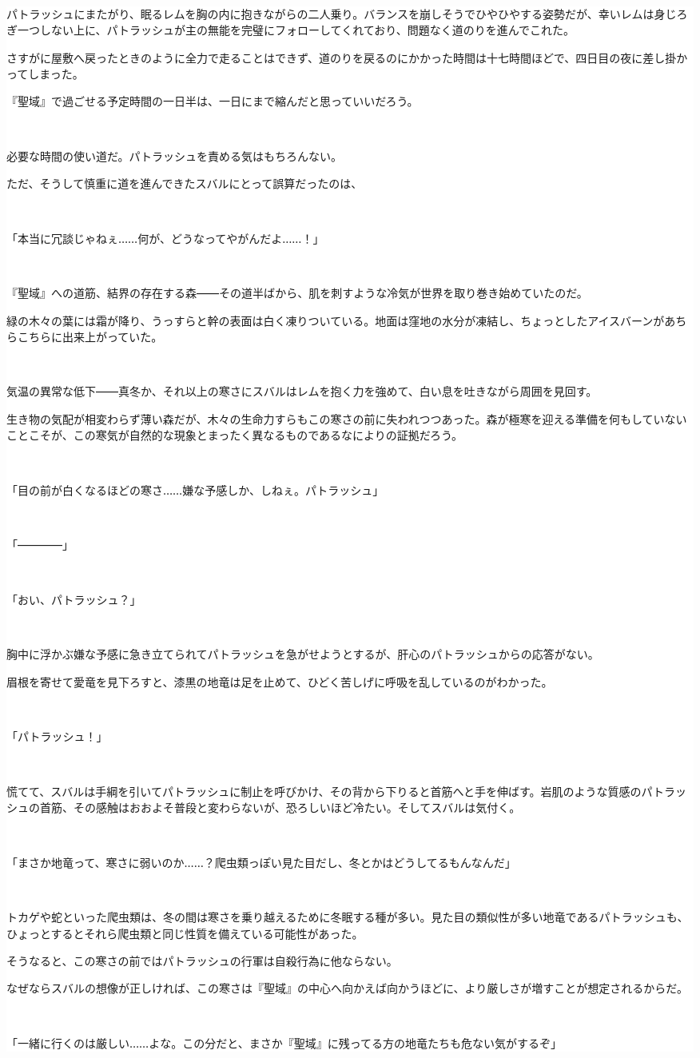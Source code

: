 パトラッシュにまたがり、眠るレムを胸の内に抱きながらの二人乗り。バランスを崩しそうでひやひやする姿勢だが、幸いレムは身じろぎ一つしない上に、パトラッシュが主の無能を完璧にフォローしてくれており、問題なく道のりを進んでこれた。

さすがに屋敷へ戻ったときのように全力で走ることはできず、道のりを戻るのにかかった時間は十七時間ほどで、四日目の夜に差し掛かってしまった。

『聖域』で過ごせる予定時間の一日半は、一日にまで縮んだと思っていいだろう。

　

必要な時間の使い道だ。パトラッシュを責める気はもちろんない。

ただ、そうして慎重に道を進んできたスバルにとって誤算だったのは、

　

「本当に冗談じゃねぇ……何が、どうなってやがんだよ……！」

　

『聖域』への道筋、結界の存在する森――その道半ばから、肌を刺すような冷気が世界を取り巻き始めていたのだ。

緑の木々の葉には霜が降り、うっすらと幹の表面は白く凍りついている。地面は窪地の水分が凍結し、ちょっとしたアイスバーンがあちらこちらに出来上がっていた。

　

気温の異常な低下――真冬か、それ以上の寒さにスバルはレムを抱く力を強めて、白い息を吐きながら周囲を見回す。

生き物の気配が相変わらず薄い森だが、木々の生命力すらもこの寒さの前に失われつつあった。森が極寒を迎える準備を何もしていないことこそが、この寒気が自然的な現象とまったく異なるものであるなによりの証拠だろう。

　

「目の前が白くなるほどの寒さ……嫌な予感しか、しねぇ。パトラッシュ」

　

「――――」

　

「おい、パトラッシュ？」

　

胸中に浮かぶ嫌な予感に急き立てられてパトラッシュを急がせようとするが、肝心のパトラッシュからの応答がない。

眉根を寄せて愛竜を見下ろすと、漆黒の地竜は足を止めて、ひどく苦しげに呼吸を乱しているのがわかった。

　

「パトラッシュ！」

　

慌てて、スバルは手綱を引いてパトラッシュに制止を呼びかけ、その背から下りると首筋へと手を伸ばす。岩肌のような質感のパトラッシュの首筋、その感触はおおよそ普段と変わらないが、恐ろしいほど冷たい。そしてスバルは気付く。

　

「まさか地竜って、寒さに弱いのか……？爬虫類っぽい見た目だし、冬とかはどうしてるもんなんだ」

　

トカゲや蛇といった爬虫類は、冬の間は寒さを乗り越えるために冬眠する種が多い。見た目の類似性が多い地竜であるパトラッシュも、ひょっとするとそれら爬虫類と同じ性質を備えている可能性があった。

そうなると、この寒さの前ではパトラッシュの行軍は自殺行為に他ならない。

なぜならスバルの想像が正しければ、この寒さは『聖域』の中心へ向かえば向かうほどに、より厳しさが増すことが想定されるからだ。

　

「一緒に行くのは厳しい……よな。この分だと、まさか『聖域』に残ってる方の地竜たちも危ない気がするぞ」
